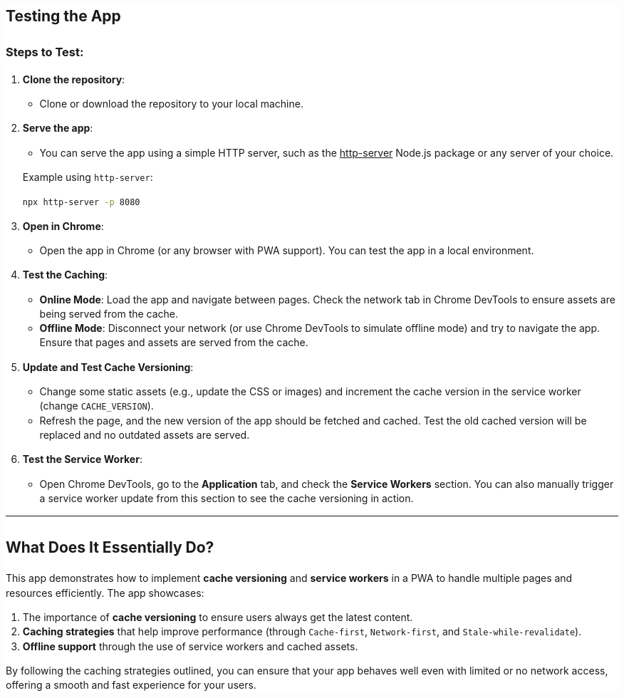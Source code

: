 
## Testing the App

### Steps to Test:

1. **Clone the repository**:

    - Clone or download the repository to your local machine.

2. **Serve the app**:

    - You can serve the app using a simple HTTP server, such as the [http-server](https://www.npmjs.com/package/http-server) Node.js package or any server of your choice.

    Example using `http-server`:

    ```bash
    npx http-server -p 8080
    ```

3. **Open in Chrome**:

    - Open the app in Chrome (or any browser with PWA support). You can test the app in a local environment.

4. **Test the Caching**:

    - **Online Mode**: Load the app and navigate between pages. Check the network tab in Chrome DevTools to ensure assets are being served from the cache.
    - **Offline Mode**: Disconnect your network (or use Chrome DevTools to simulate offline mode) and try to navigate the app. Ensure that pages and assets are served from the cache.

5. **Update and Test Cache Versioning**:

    - Change some static assets (e.g., update the CSS or images) and increment the cache version in the service worker (change `CACHE_VERSION`).
    - Refresh the page, and the new version of the app should be fetched and cached. Test the old cached version will be replaced and no outdated assets are served.

6. **Test the Service Worker**:
    - Open Chrome DevTools, go to the **Application** tab, and check the **Service Workers** section. You can also manually trigger a service worker update from this section to see the cache versioning in action.

---

## What Does It Essentially Do?

This app demonstrates how to implement **cache versioning** and **service workers** in a PWA to handle multiple pages and resources efficiently. The app showcases:

1. The importance of **cache versioning** to ensure users always get the latest content.
2. **Caching strategies** that help improve performance (through `Cache-first`, `Network-first`, and `Stale-while-revalidate`).
3. **Offline support** through the use of service workers and cached assets.

By following the caching strategies outlined, you can ensure that your app behaves well even with limited or no network access, offering a smooth and fast experience for your users.
